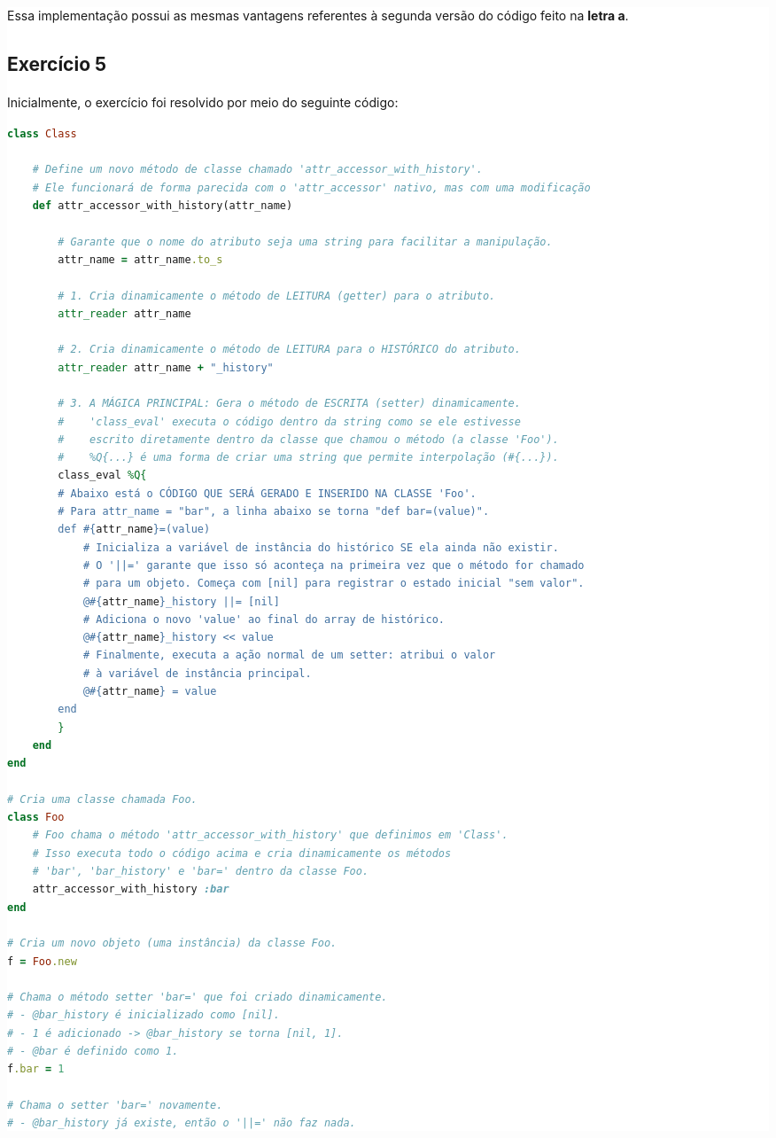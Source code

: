 Essa implementação possui as mesmas vantagens referentes à segunda versão do código feito na **letra a**.

## **Exercício 5**

Inicialmente, o exercício foi resolvido por meio do seguinte código:

```ruby
class Class

    # Define um novo método de classe chamado 'attr_accessor_with_history'.
    # Ele funcionará de forma parecida com o 'attr_accessor' nativo, mas com uma modificação
    def attr_accessor_with_history(attr_name)
    
        # Garante que o nome do atributo seja uma string para facilitar a manipulação.
        attr_name = attr_name.to_s

        # 1. Cria dinamicamente o método de LEITURA (getter) para o atributo.
        attr_reader attr_name

        # 2. Cria dinamicamente o método de LEITURA para o HISTÓRICO do atributo.
        attr_reader attr_name + "_history"

        # 3. A MÁGICA PRINCIPAL: Gera o método de ESCRITA (setter) dinamicamente.
        #    'class_eval' executa o código dentro da string como se ele estivesse
        #    escrito diretamente dentro da classe que chamou o método (a classe 'Foo').
        #    %Q{...} é uma forma de criar uma string que permite interpolação (#{...}).
        class_eval %Q{
        # Abaixo está o CÓDIGO QUE SERÁ GERADO E INSERIDO NA CLASSE 'Foo'.
        # Para attr_name = "bar", a linha abaixo se torna "def bar=(value)".
        def #{attr_name}=(value)
            # Inicializa a variável de instância do histórico SE ela ainda não existir.
            # O '||=' garante que isso só aconteça na primeira vez que o método for chamado
            # para um objeto. Começa com [nil] para registrar o estado inicial "sem valor".
            @#{attr_name}_history ||= [nil]
            # Adiciona o novo 'value' ao final do array de histórico.
            @#{attr_name}_history << value
            # Finalmente, executa a ação normal de um setter: atribui o valor
            # à variável de instância principal.
            @#{attr_name} = value
        end
        }
    end
end

# Cria uma classe chamada Foo.
class Foo
    # Foo chama o método 'attr_accessor_with_history' que definimos em 'Class'.
    # Isso executa todo o código acima e cria dinamicamente os métodos
    # 'bar', 'bar_history' e 'bar=' dentro da classe Foo.
    attr_accessor_with_history :bar
end

# Cria um novo objeto (uma instância) da classe Foo.
f = Foo.new

# Chama o método setter 'bar=' que foi criado dinamicamente.
# - @bar_history é inicializado como [nil].
# - 1 é adicionado -> @bar_history se torna [nil, 1].
# - @bar é definido como 1.
f.bar = 1

# Chama o setter 'bar=' novamente.
# - @bar_history já existe, então o '||=' não faz nada.
```